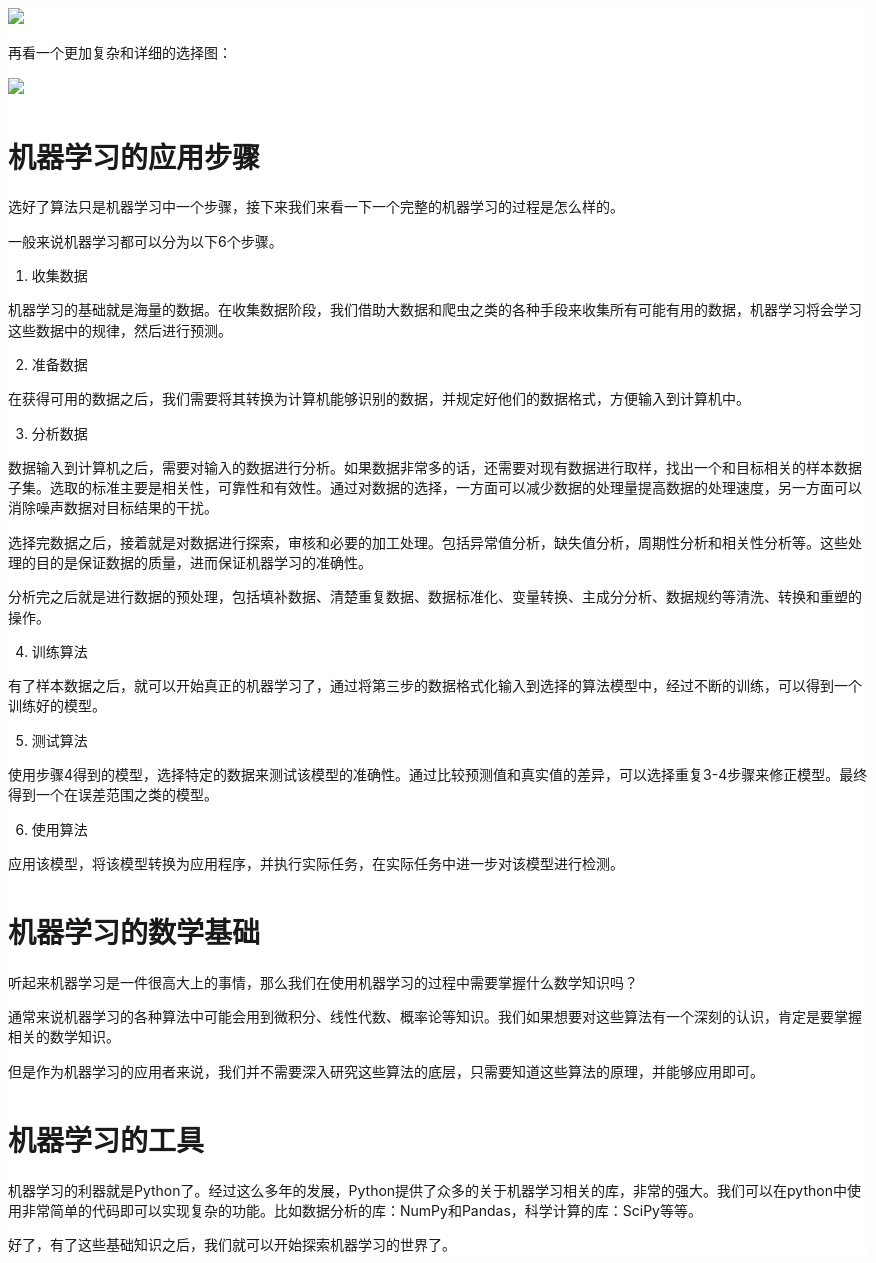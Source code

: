 ![](https://img-blog.csdnimg.cn/20210126142909537.png)

再看一个更加复杂和详细的选择图：

![](https://img-blog.csdnimg.cn/20210127142918142.png)

# 机器学习的应用步骤

选好了算法只是机器学习中一个步骤，接下来我们来看一下一个完整的机器学习的过程是怎么样的。

一般来说机器学习都可以分为以下6个步骤。

1. 收集数据

机器学习的基础就是海量的数据。在收集数据阶段，我们借助大数据和爬虫之类的各种手段来收集所有可能有用的数据，机器学习将会学习这些数据中的规律，然后进行预测。

2. 准备数据

在获得可用的数据之后，我们需要将其转换为计算机能够识别的数据，并规定好他们的数据格式，方便输入到计算机中。

3. 分析数据

数据输入到计算机之后，需要对输入的数据进行分析。如果数据非常多的话，还需要对现有数据进行取样，找出一个和目标相关的样本数据子集。选取的标准主要是相关性，可靠性和有效性。通过对数据的选择，一方面可以减少数据的处理量提高数据的处理速度，另一方面可以消除噪声数据对目标结果的干扰。

选择完数据之后，接着就是对数据进行探索，审核和必要的加工处理。包括异常值分析，缺失值分析，周期性分析和相关性分析等。这些处理的目的是保证数据的质量，进而保证机器学习的准确性。

分析完之后就是进行数据的预处理，包括填补数据、清楚重复数据、数据标准化、变量转换、主成分分析、数据规约等清洗、转换和重塑的操作。

4. 训练算法

有了样本数据之后，就可以开始真正的机器学习了，通过将第三步的数据格式化输入到选择的算法模型中，经过不断的训练，可以得到一个训练好的模型。

5. 测试算法

使用步骤4得到的模型，选择特定的数据来测试该模型的准确性。通过比较预测值和真实值的差异，可以选择重复3-4步骤来修正模型。最终得到一个在误差范围之类的模型。

6. 使用算法

应用该模型，将该模型转换为应用程序，并执行实际任务，在实际任务中进一步对该模型进行检测。

# 机器学习的数学基础

听起来机器学习是一件很高大上的事情，那么我们在使用机器学习的过程中需要掌握什么数学知识吗？

通常来说机器学习的各种算法中可能会用到微积分、线性代数、概率论等知识。我们如果想要对这些算法有一个深刻的认识，肯定是要掌握相关的数学知识。 

但是作为机器学习的应用者来说，我们并不需要深入研究这些算法的底层，只需要知道这些算法的原理，并能够应用即可。

# 机器学习的工具

机器学习的利器就是Python了。经过这么多年的发展，Python提供了众多的关于机器学习相关的库，非常的强大。我们可以在python中使用非常简单的代码即可以实现复杂的功能。比如数据分析的库：NumPy和Pandas，科学计算的库：SciPy等等。

好了，有了这些基础知识之后，我们就可以开始探索机器学习的世界了。

